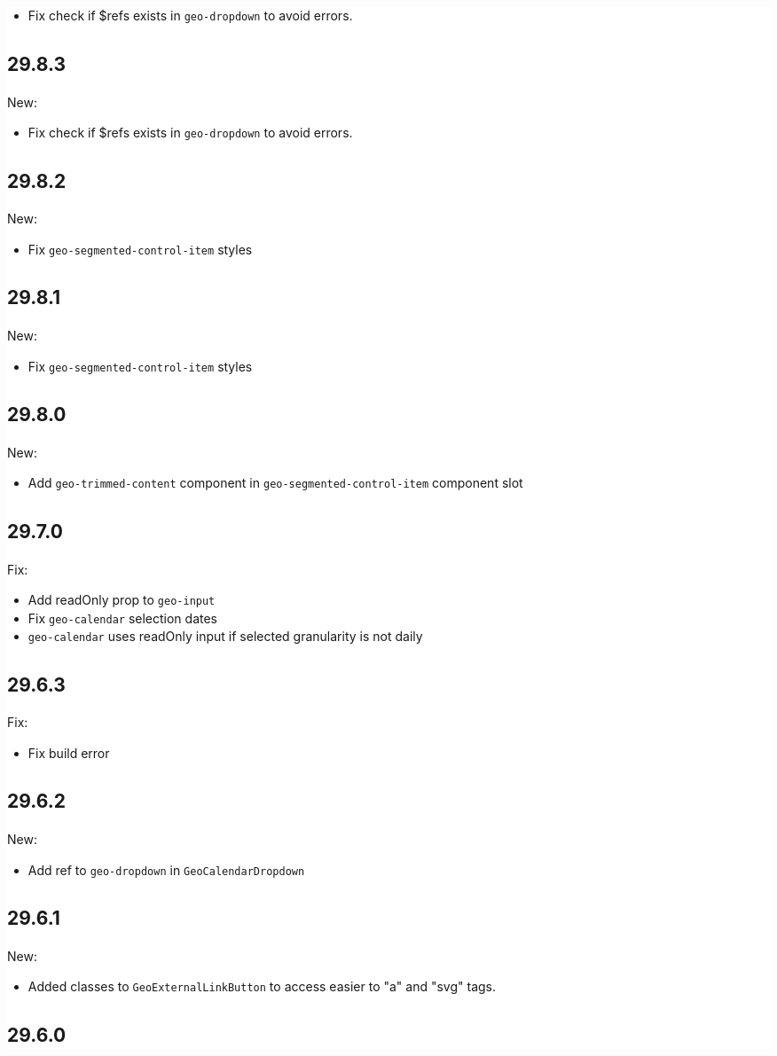 - Fix check if $refs exists in `geo-dropdown` to avoid errors.

## 29.8.3

New:

- Fix check if $refs exists in `geo-dropdown` to avoid errors.

## 29.8.2

New:

- Fix `geo-segmented-control-item` styles


## 29.8.1

New:

- Fix `geo-segmented-control-item` styles

## 29.8.0

New:

- Add `geo-trimmed-content` component in `geo-segmented-control-item` component slot

## 29.7.0

Fix:

- Add readOnly prop to `geo-input`
- Fix `geo-calendar` selection dates
- `geo-calendar` uses readOnly input if selected granularity is not daily

## 29.6.3

Fix:

- Fix build error

## 29.6.2

New:

- Add ref to `geo-dropdown` in `GeoCalendarDropdown`

## 29.6.1

New:

- Added classes to `GeoExternalLinkButton` to access easier to "a" and "svg" tags.

## 29.6.0
